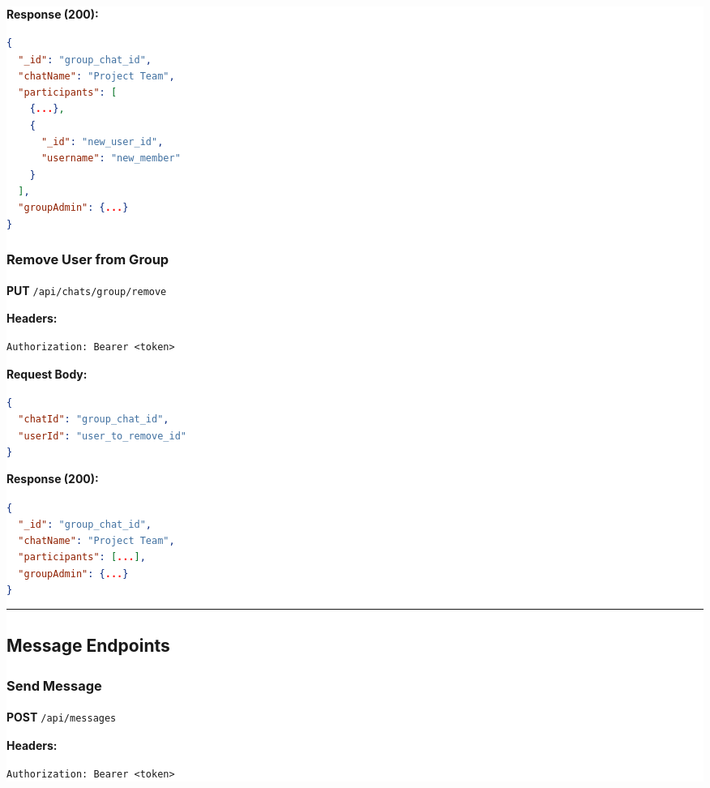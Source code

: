 **Response (200):**
```json
{
  "_id": "group_chat_id",
  "chatName": "Project Team",
  "participants": [
    {...},
    {
      "_id": "new_user_id",
      "username": "new_member"
    }
  ],
  "groupAdmin": {...}
}
```

### Remove User from Group
**PUT** `/api/chats/group/remove`

**Headers:**
```
Authorization: Bearer <token>
```

**Request Body:**
```json
{
  "chatId": "group_chat_id",
  "userId": "user_to_remove_id"
}
```

**Response (200):**
```json
{
  "_id": "group_chat_id",
  "chatName": "Project Team",
  "participants": [...],
  "groupAdmin": {...}
}
```

---

## Message Endpoints

### Send Message
**POST** `/api/messages`

**Headers:**
```
Authorization: Bearer <token>
```

